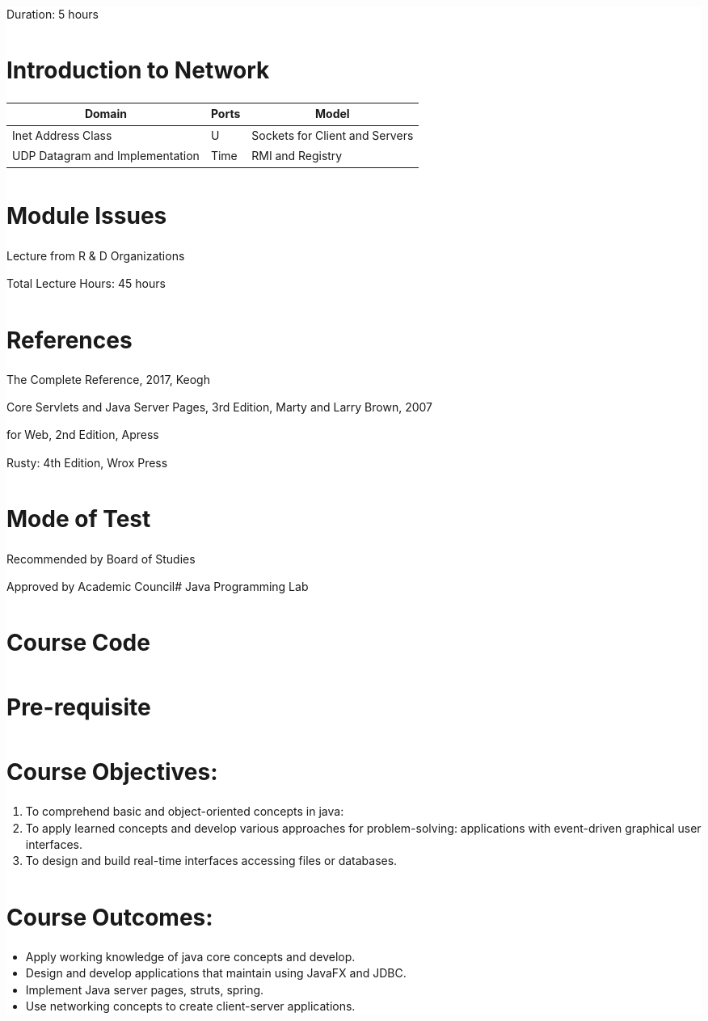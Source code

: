 Duration: 5 hours

# Introduction to Network

|Domain|Ports|Model|
|---|---|---|
|Inet Address Class|U|Sockets for Client and Servers|
|UDP Datagram and Implementation|Time|RMI and Registry|

# Module Issues

Lecture from R & D Organizations

Total Lecture Hours: 45 hours

# References

The Complete Reference, 2017, Keogh

Core Servlets and Java Server Pages, 3rd Edition, Marty and Larry Brown, 2007

for Web, 2nd Edition, Apress

Rusty: 4th Edition, Wrox Press

# Mode of Test

Recommended by Board of Studies

Approved by Academic Council# Java Programming Lab

# Course Code

# Pre-requisite

# Course Objectives:

1. To comprehend basic and object-oriented concepts in java:
2. To apply learned concepts and develop various approaches for problem-solving: applications with event-driven graphical user interfaces.
3. To design and build real-time interfaces accessing files or databases.

# Course Outcomes:

- Apply working knowledge of java core concepts and develop.
- Design and develop applications that maintain using JavaFX and JDBC.
- Implement Java server pages, struts, spring.
- Use networking concepts to create client-server applications.
